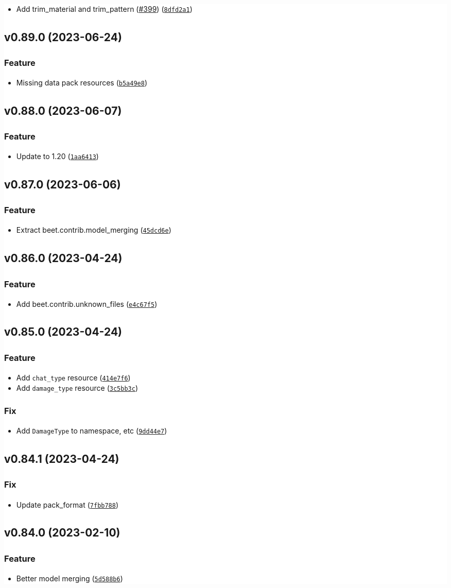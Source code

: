 * Add trim_material and trim_pattern ([#399](https://github.com/mcbeet/beet/issues/399)) ([`8dfd2a1`](https://github.com/mcbeet/beet/commit/8dfd2a1849914730a1ac607fbc76a8338d043064))

## v0.89.0 (2023-06-24)

### Feature

* Missing data pack resources ([`b5a49e8`](https://github.com/mcbeet/beet/commit/b5a49e889a4394e0b2a245ccaec7a2ccfc1b0a99))

## v0.88.0 (2023-06-07)

### Feature

* Update to 1.20 ([`1aa6413`](https://github.com/mcbeet/beet/commit/1aa641367117ec26195fa045f5bd23aa7da5def7))

## v0.87.0 (2023-06-06)

### Feature

* Extract beet.contrib.model_merging ([`45dcd6e`](https://github.com/mcbeet/beet/commit/45dcd6e6004338242113e2757f8be06c7e070b81))

## v0.86.0 (2023-04-24)
### Feature
* Add beet.contrib.unknown_files ([`e4c67f5`](https://github.com/mcbeet/beet/commit/e4c67f56db57e48ce9078e50c71b74d4129347b8))

## v0.85.0 (2023-04-24)
### Feature
* Add `chat_type` resource ([`414e7f6`](https://github.com/mcbeet/beet/commit/414e7f62e6c8eb36546749d14f8799bc57b320f8))
* Add `damage_type` resource ([`3c5bb3c`](https://github.com/mcbeet/beet/commit/3c5bb3cdb9ca3ea1240da393e429194938dc29dc))

### Fix
* Add `DamageType` to namespace, etc ([`9dd44e7`](https://github.com/mcbeet/beet/commit/9dd44e7a224408c2a7ea262034402dc083004f80))

## v0.84.1 (2023-04-24)
### Fix
* Update pack_format ([`7fbb788`](https://github.com/mcbeet/beet/commit/7fbb788a3a139a3d7a26dee2c6eb7522294d4026))

## v0.84.0 (2023-02-10)
### Feature
* Better model merging ([`5d588b6`](https://github.com/mcbeet/beet/commit/5d588b6304ad1019b05ac95ffd8885bf59d83ddb))
